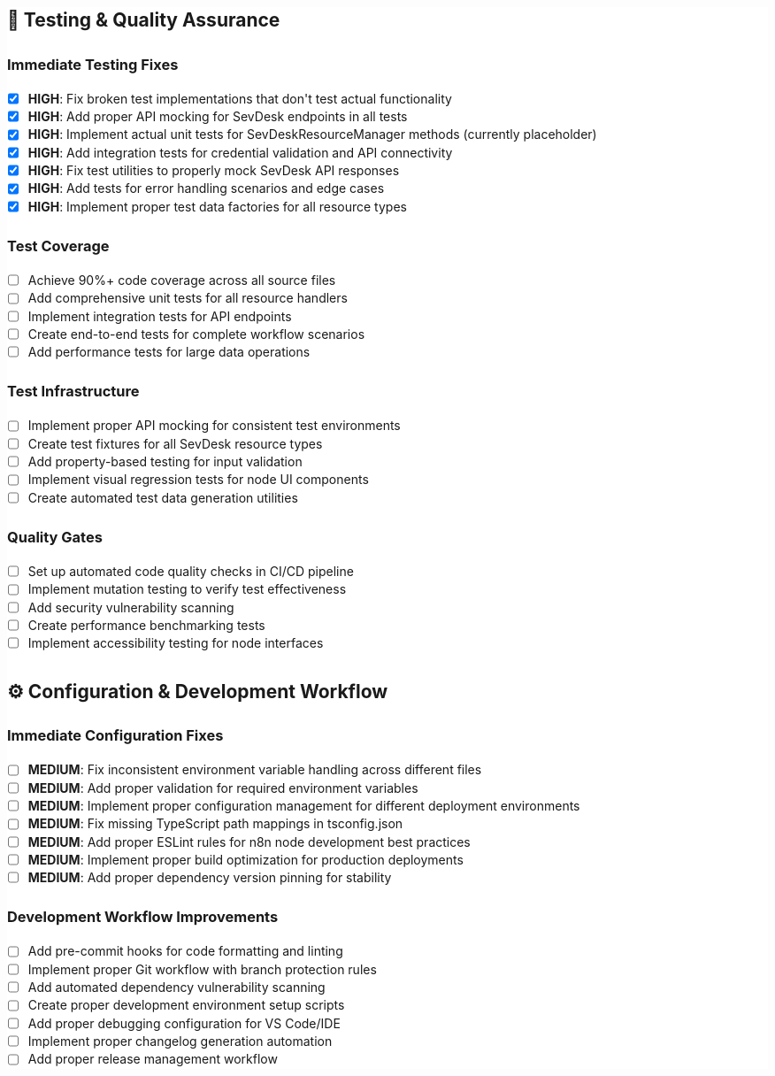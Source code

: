 ## 🧪 Testing & Quality Assurance

### Immediate Testing Fixes
- [x] **HIGH**: Fix broken test implementations that don't test actual functionality
- [x] **HIGH**: Add proper API mocking for SevDesk endpoints in all tests
- [x] **HIGH**: Implement actual unit tests for SevDeskResourceManager methods (currently placeholder)
- [x] **HIGH**: Add integration tests for credential validation and API connectivity
- [x] **HIGH**: Fix test utilities to properly mock SevDesk API responses
- [x] **HIGH**: Add tests for error handling scenarios and edge cases
- [x] **HIGH**: Implement proper test data factories for all resource types

### Test Coverage
- [ ] Achieve 90%+ code coverage across all source files
- [ ] Add comprehensive unit tests for all resource handlers
- [ ] Implement integration tests for API endpoints
- [ ] Create end-to-end tests for complete workflow scenarios
- [ ] Add performance tests for large data operations

### Test Infrastructure
- [ ] Implement proper API mocking for consistent test environments
- [ ] Create test fixtures for all SevDesk resource types
- [ ] Add property-based testing for input validation
- [ ] Implement visual regression tests for node UI components
- [ ] Create automated test data generation utilities

### Quality Gates
- [ ] Set up automated code quality checks in CI/CD pipeline
- [ ] Implement mutation testing to verify test effectiveness
- [ ] Add security vulnerability scanning
- [ ] Create performance benchmarking tests
- [ ] Implement accessibility testing for node interfaces

## ⚙️ Configuration & Development Workflow

### Immediate Configuration Fixes
- [ ] **MEDIUM**: Fix inconsistent environment variable handling across different files
- [ ] **MEDIUM**: Add proper validation for required environment variables
- [ ] **MEDIUM**: Implement proper configuration management for different deployment environments
- [ ] **MEDIUM**: Fix missing TypeScript path mappings in tsconfig.json
- [ ] **MEDIUM**: Add proper ESLint rules for n8n node development best practices
- [ ] **MEDIUM**: Implement proper build optimization for production deployments
- [ ] **MEDIUM**: Add proper dependency version pinning for stability

### Development Workflow Improvements
- [ ] Add pre-commit hooks for code formatting and linting
- [ ] Implement proper Git workflow with branch protection rules
- [ ] Add automated dependency vulnerability scanning
- [ ] Create proper development environment setup scripts
- [ ] Add proper debugging configuration for VS Code/IDE
- [ ] Implement proper changelog generation automation
- [ ] Add proper release management workflow

